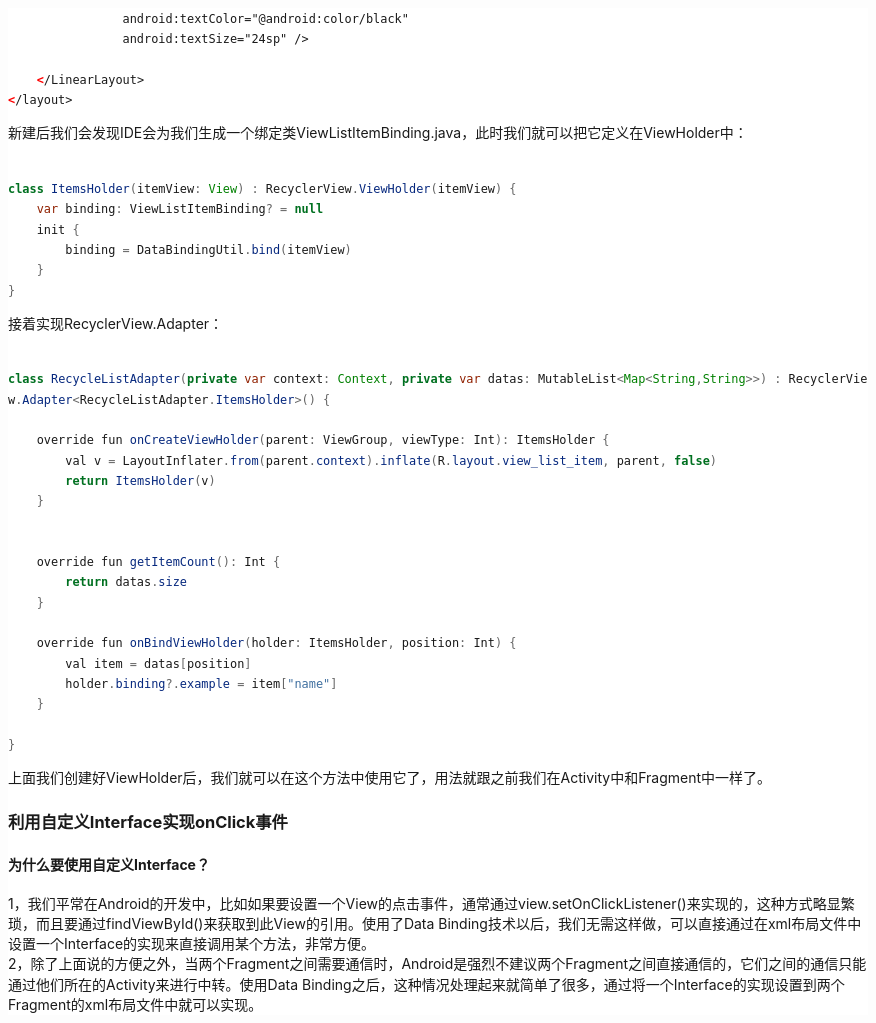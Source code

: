 ```xml
                android:textColor="@android:color/black"
                android:textSize="24sp" />

    </LinearLayout>
</layout>

```

新建后我们会发现IDE会为我们生成一个绑定类ViewListItemBinding.java，此时我们就可以把它定义在ViewHolder中：

```java

class ItemsHolder(itemView: View) : RecyclerView.ViewHolder(itemView) {
    var binding: ViewListItemBinding? = null
    init {
        binding = DataBindingUtil.bind(itemView)
    }
}

```

接着实现RecyclerView.Adapter：

```java

class RecycleListAdapter(private var context: Context, private var datas: MutableList<Map<String,String>>) : RecyclerView.Adapter<RecycleListAdapter.ItemsHolder>() {

    override fun onCreateViewHolder(parent: ViewGroup, viewType: Int): ItemsHolder {
        val v = LayoutInflater.from(parent.context).inflate(R.layout.view_list_item, parent, false)
        return ItemsHolder(v)
    }


    override fun getItemCount(): Int {
        return datas.size
    }

    override fun onBindViewHolder(holder: ItemsHolder, position: Int) {
        val item = datas[position]
        holder.binding?.example = item["name"]
    }

}

```

上面我们创建好ViewHolder后，我们就可以在这个方法中使用它了，用法就跟之前我们在Activity中和Fragment中一样了。

### 利用自定义Interface实现onClick事件

#### 为什么要使用自定义Interface？

1，我们平常在Android的开发中，比如如果要设置一个View的点击事件，通常通过view.setOnClickListener()来实现的，这种方式略显繁琐，而且要通过findViewById()来获取到此View的引用。使用了Data Binding技术以后，我们无需这样做，可以直接通过在xml布局文件中设置一个Interface的实现来直接调用某个方法，非常方便。<br/>
2，除了上面说的方便之外，当两个Fragment之间需要通信时，Android是强烈不建议两个Fragment之间直接通信的，它们之间的通信只能通过他们所在的Activity来进行中转。使用Data Binding之后，这种情况处理起来就简单了很多，通过将一个Interface的实现设置到两个Fragment的xml布局文件中就可以实现。

